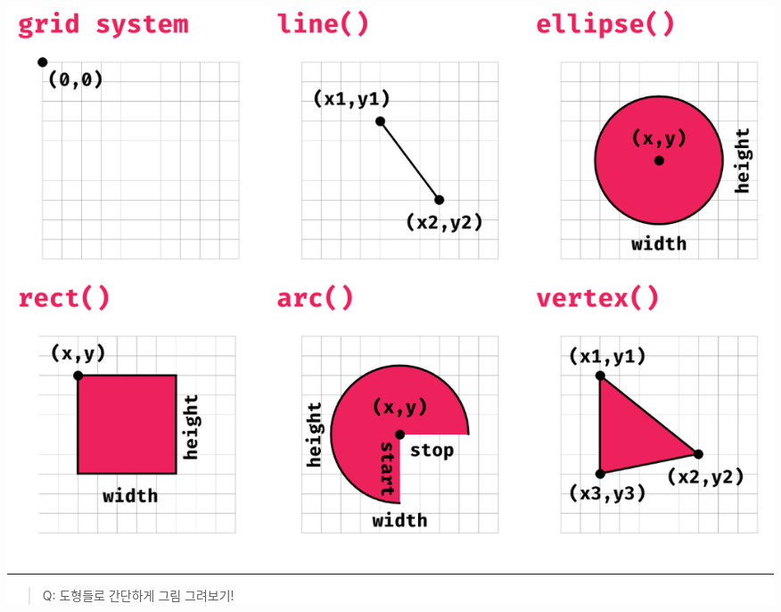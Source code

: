 ![](./img/Screenshot%202024-09-06%20at%2009-53-49%20p5.js%20Cheat%20Sheet.png)

--- 

> Q: 도형들로 간단하게 그림 그려보기!
